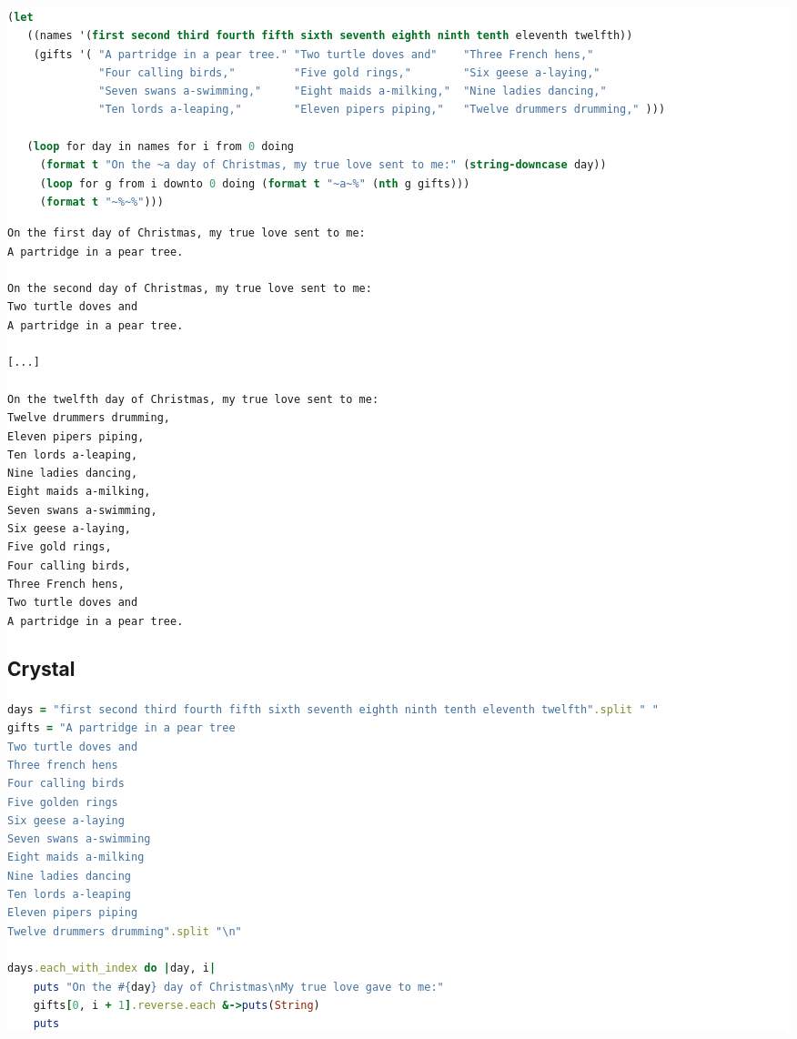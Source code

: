 

```lisp
(let
   ((names '(first second third fourth fifth sixth seventh eighth ninth tenth eleventh twelfth))
    (gifts '( "A partridge in a pear tree." "Two turtle doves and"    "Three French hens,"
              "Four calling birds,"         "Five gold rings,"        "Six geese a-laying,"
              "Seven swans a-swimming,"     "Eight maids a-milking,"  "Nine ladies dancing,"
              "Ten lords a-leaping,"        "Eleven pipers piping,"   "Twelve drummers drumming," )))

   (loop for day in names for i from 0 doing
     (format t "On the ~a day of Christmas, my true love sent to me:" (string-downcase day))
     (loop for g from i downto 0 doing (format t "~a~%" (nth g gifts)))
     (format t "~%~%")))
```


```txt
On the first day of Christmas, my true love sent to me:
A partridge in a pear tree.

On the second day of Christmas, my true love sent to me:
Two turtle doves and
A partridge in a pear tree.

[...]

On the twelfth day of Christmas, my true love sent to me:
Twelve drummers drumming,
Eleven pipers piping,
Ten lords a-leaping,
Nine ladies dancing,
Eight maids a-milking,
Seven swans a-swimming,
Six geese a-laying,
Five gold rings,
Four calling birds,
Three French hens,
Two turtle doves and
A partridge in a pear tree.
```



## Crystal

```ruby
days = "first second third fourth fifth sixth seventh eighth ninth tenth eleventh twelfth".split " "
gifts = "A partridge in a pear tree
Two turtle doves and
Three french hens
Four calling birds
Five golden rings
Six geese a-laying
Seven swans a-swimming
Eight maids a-milking
Nine ladies dancing
Ten lords a-leaping
Eleven pipers piping
Twelve drummers drumming".split "\n"

days.each_with_index do |day, i|
    puts "On the #{day} day of Christmas\nMy true love gave to me:"
    gifts[0, i + 1].reverse.each &->puts(String)
    puts
```